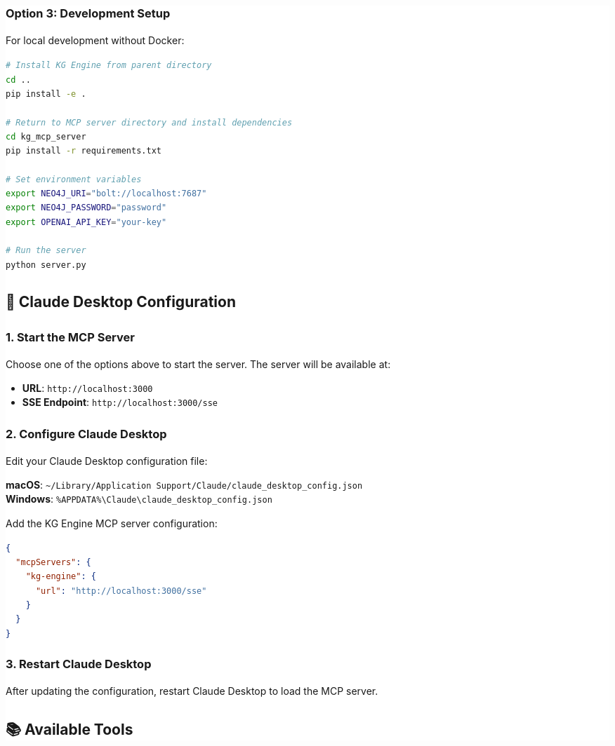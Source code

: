 ### Option 3: Development Setup

For local development without Docker:

```bash
# Install KG Engine from parent directory
cd ..
pip install -e .

# Return to MCP server directory and install dependencies
cd kg_mcp_server
pip install -r requirements.txt

# Set environment variables
export NEO4J_URI="bolt://localhost:7687"
export NEO4J_PASSWORD="password"
export OPENAI_API_KEY="your-key"

# Run the server
python server.py
```

## 🤖 Claude Desktop Configuration

### 1. Start the MCP Server

Choose one of the options above to start the server. The server will be available at:
- **URL**: `http://localhost:3000`
- **SSE Endpoint**: `http://localhost:3000/sse`

### 2. Configure Claude Desktop

Edit your Claude Desktop configuration file:

**macOS**: `~/Library/Application Support/Claude/claude_desktop_config.json`  
**Windows**: `%APPDATA%\Claude\claude_desktop_config.json`

Add the KG Engine MCP server configuration:

```json
{
  "mcpServers": {
    "kg-engine": {
      "url": "http://localhost:3000/sse"
    }
  }
}
```

### 3. Restart Claude Desktop

After updating the configuration, restart Claude Desktop to load the MCP server.

## 📚 Available Tools
